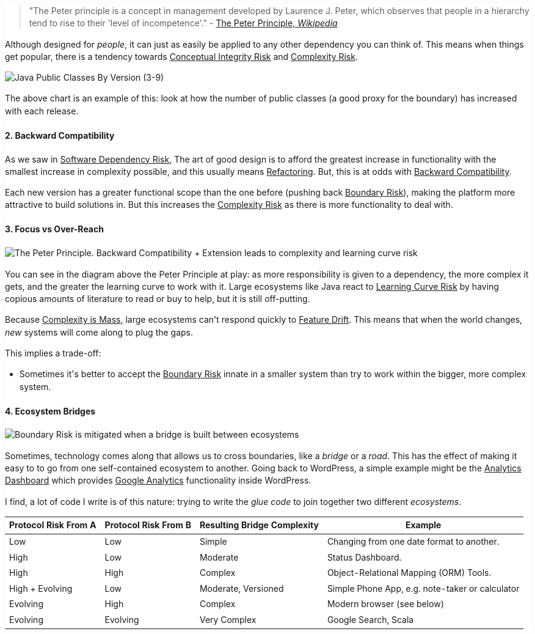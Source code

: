 > "The Peter principle is a concept in management developed by Laurence J. Peter, which observes that people in a hierarchy tend to rise to their 'level of incompetence'." - [The Peter Principle, _Wikipedia_](https://en.wikipedia.org/wiki/Peter_principle)

Although designed for _people_, it can just as easily be applied to any other dependency you can think of.  This means when things get popular, there is a tendency towards [Conceptual Integrity Risk](Feature-Risk#conceptual-integrity-risk) and [Complexity Risk](Complexity-Risk).  

![Java Public Classes By Version (3-9)](images/numbers/java_classes_by_version.png)

The above chart is an example of this: look at how the number of public classes (a good proxy for the boundary) has increased with each release.   

#### 2.  Backward Compatibility

As we saw in [Software Dependency Risk](Software-Dependency-Risk), The art of good design is to afford the greatest increase in functionality with the smallest increase in  complexity possible, and this usually means [Refactoring](https://en.wikipedia.org/wiki/Refactoring).  But, this is at odds with [Backward Compatibility](Communication-Risk#backward-compatibility).

Each new version has a greater functional scope than the one before (pushing back [Boundary Risk](Boundary-Risk)), making the platform more attractive to build solutions in.   But this increases the [Complexity Risk](Complexity-Risk) as there is more functionality to deal with.  

#### 3.   Focus vs Over-Reach

![The Peter Principle.  Backward Compatibility + Extension leads to complexity and learning curve risk](images/generated/risks/boundary/boundary-risk2.png)

You can see in the diagram above the Peter Principle at play:  as more responsibility is given to a dependency, the more complex it gets, and the greater the learning curve to work with it.  Large ecosystems like Java react to [Learning Curve Risk](Communication-Risk#learning-curve-risk) by having copious amounts of literature to read or buy to help, but it is still off-putting.

Because [Complexity is Mass](Complexity-Risk#complexity-is-mass), large ecosystems can't respond quickly to [Feature Drift](Feature-Risk#feature-drift-risk).  This means that when the world changes, _new_ systems will come along to plug the gaps. 

This implies a trade-off:  
- Sometimes it's better to accept the [Boundary Risk](Boundary-Risk) innate in a smaller system than try to work within the bigger, more complex system.

#### 4.   Ecosystem Bridges

![Boundary Risk is mitigated when a bridge is built between ecosystems](images/generated/risks/boundary/boundary-risk3.png)

Sometimes, technology comes along that allows us to cross boundaries, like a _bridge_ or a _road_.  This has the effect of making it easy to to go from one self-contained ecosystem to another.  Going back to WordPress, a simple example might be the [Analytics Dashboard](https://en-gb.wordpress.org/plugins/google-analytics-dashboard-for-wp/) which provides [Google Analytics](https://en.wikipedia.org/wiki/Google_Marketing_Platform) functionality inside WordPress.  

I find, a lot of code I write is of this nature:  trying to write the _glue code_ to join together two different _ecosystems_.  

|Protocol Risk From A         |Protocol Risk From B        |Resulting Bridge Complexity  |Example                                                  |
|-----------------------------|----------------------------|-----------------------------|---------------------------------------------------------|
|Low                          |Low                         |Simple                       |Changing from one date format to another.                |
|High                         |Low                         |Moderate                     |Status Dashboard.                                        |
|High                         |High                        |Complex                      |Object-Relational Mapping (ORM) Tools.                   |
|High + Evolving              |Low                         |Moderate, Versioned          |Simple Phone App, e.g. note-taker or calculator          |
|Evolving                     |High                        |Complex                      |Modern browser (see below)                               |
|Evolving                     |Evolving                    |Very Complex                 |Google Search, Scala                                     |
